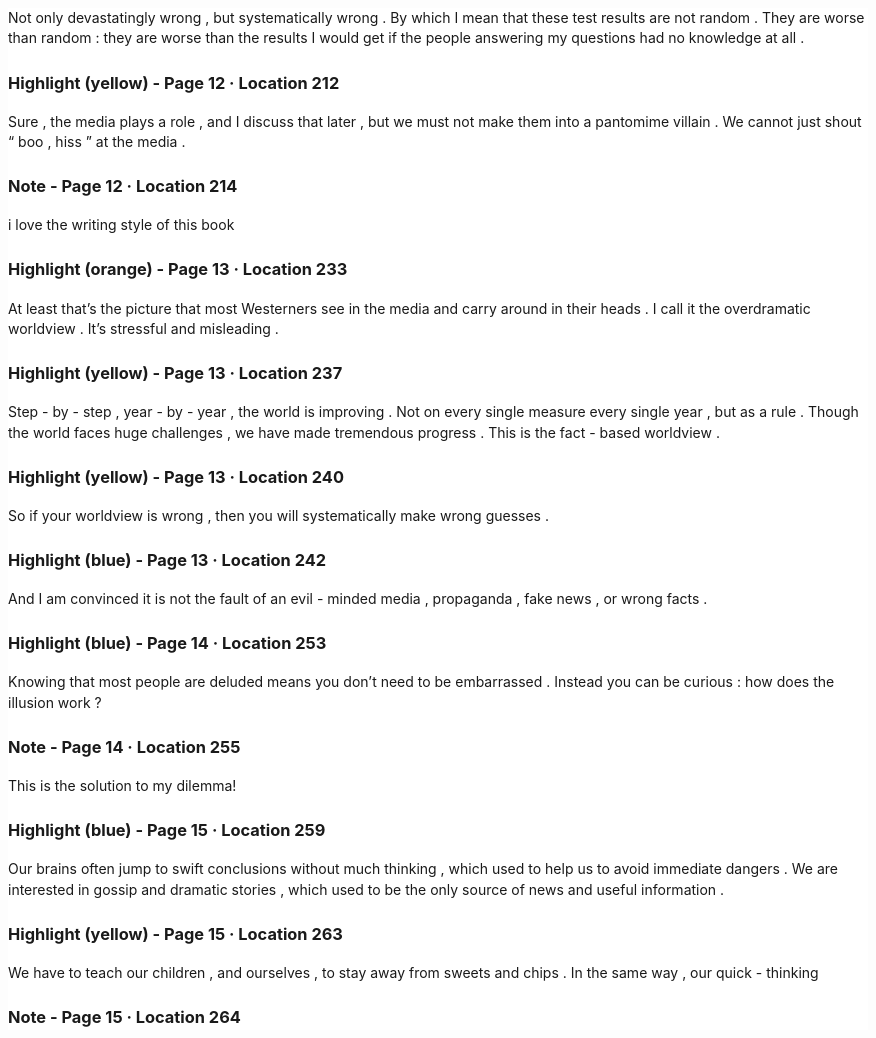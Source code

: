 Not only devastatingly wrong , but systematically wrong . By which I mean that these test results are not random . They are worse than random : they are worse than the results I would get if the people answering my questions had no knowledge at all .

### Highlight (yellow) - Page 12 · Location 212

Sure , the media plays a role , and I discuss that later , but we must not make them into a pantomime villain . We cannot just shout “ boo , hiss ” at the media .

### Note - Page 12 · Location 214

i love the writing style of this book

### Highlight (orange) - Page 13 · Location 233

At least that’s the picture that most Westerners see in the media and carry around in their heads . I call it the overdramatic worldview . It’s stressful and misleading .

### Highlight (yellow) - Page 13 · Location 237

Step - by - step , year - by - year , the world is improving . Not on every single measure every single year , but as a rule . Though the world faces huge challenges , we have made tremendous progress . This is the fact - based worldview .

### Highlight (yellow) - Page 13 · Location 240

So if your worldview is wrong , then you will systematically make wrong guesses .

### Highlight (blue) - Page 13 · Location 242

And I am convinced it is not the fault of an evil - minded media , propaganda , fake news , or wrong facts .

### Highlight (blue) - Page 14 · Location 253

Knowing that most people are deluded means you don’t need to be embarrassed . Instead you can be curious : how does the illusion work ?

### Note - Page 14 · Location 255

This is the solution to my dilemma!

### Highlight (blue) - Page 15 · Location 259

Our brains often jump to swift conclusions without much thinking , which used to help us to avoid immediate dangers . We are interested in gossip and dramatic stories , which used to be the only source of news and useful information .

### Highlight (yellow) - Page 15 · Location 263

We have to teach our children , and ourselves , to stay away from sweets and chips . In the same way , our quick - thinking

### Note - Page 15 · Location 264
